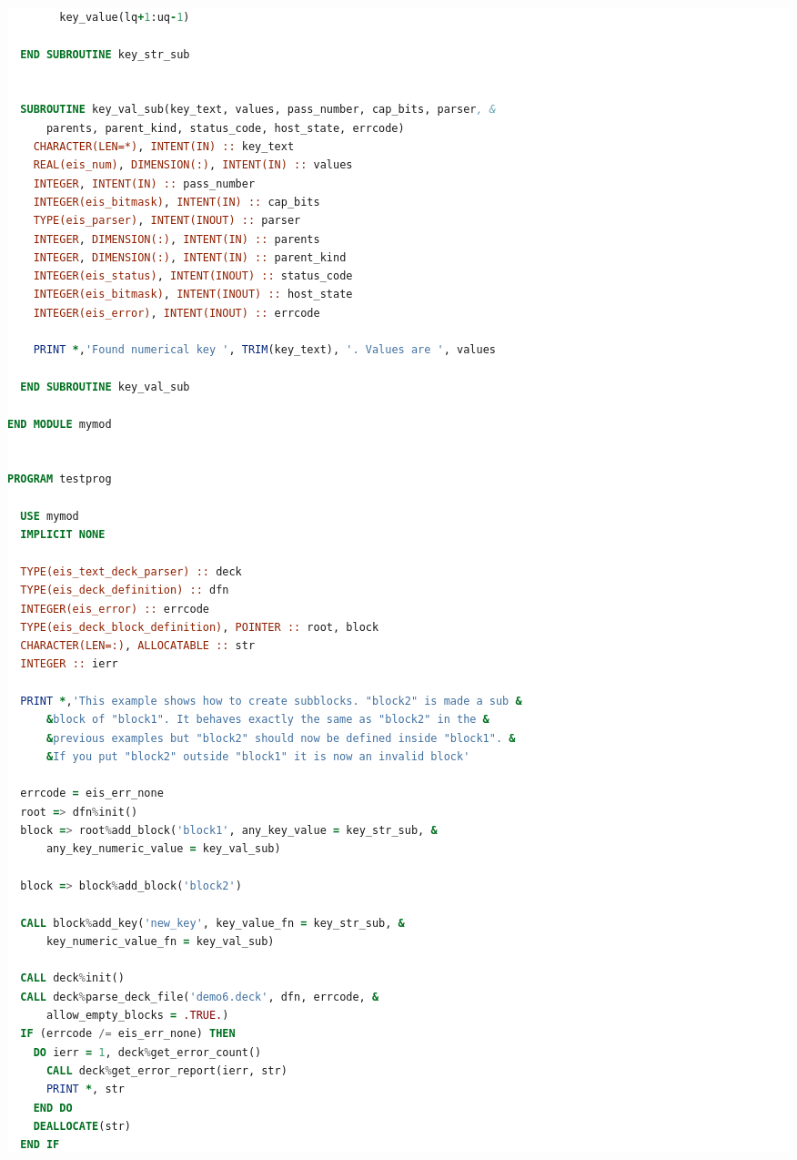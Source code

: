 ```fortran
        key_value(lq+1:uq-1)

  END SUBROUTINE key_str_sub


  SUBROUTINE key_val_sub(key_text, values, pass_number, cap_bits, parser, &
      parents, parent_kind, status_code, host_state, errcode)
    CHARACTER(LEN=*), INTENT(IN) :: key_text
    REAL(eis_num), DIMENSION(:), INTENT(IN) :: values
    INTEGER, INTENT(IN) :: pass_number
    INTEGER(eis_bitmask), INTENT(IN) :: cap_bits
    TYPE(eis_parser), INTENT(INOUT) :: parser
    INTEGER, DIMENSION(:), INTENT(IN) :: parents
    INTEGER, DIMENSION(:), INTENT(IN) :: parent_kind
    INTEGER(eis_status), INTENT(INOUT) :: status_code
    INTEGER(eis_bitmask), INTENT(INOUT) :: host_state
    INTEGER(eis_error), INTENT(INOUT) :: errcode

    PRINT *,'Found numerical key ', TRIM(key_text), '. Values are ', values

  END SUBROUTINE key_val_sub

END MODULE mymod


PROGRAM testprog

  USE mymod
  IMPLICIT NONE

  TYPE(eis_text_deck_parser) :: deck
  TYPE(eis_deck_definition) :: dfn
  INTEGER(eis_error) :: errcode
  TYPE(eis_deck_block_definition), POINTER :: root, block
  CHARACTER(LEN=:), ALLOCATABLE :: str
  INTEGER :: ierr

  PRINT *,'This example shows how to create subblocks. "block2" is made a sub &
      &block of "block1". It behaves exactly the same as "block2" in the &
      &previous examples but "block2" should now be defined inside "block1". &
      &If you put "block2" outside "block1" it is now an invalid block'

  errcode = eis_err_none
  root => dfn%init()
  block => root%add_block('block1', any_key_value = key_str_sub, &
      any_key_numeric_value = key_val_sub)

  block => block%add_block('block2')

  CALL block%add_key('new_key', key_value_fn = key_str_sub, &
      key_numeric_value_fn = key_val_sub)

  CALL deck%init()
  CALL deck%parse_deck_file('demo6.deck', dfn, errcode, &
      allow_empty_blocks = .TRUE.)
  IF (errcode /= eis_err_none) THEN
    DO ierr = 1, deck%get_error_count()
      CALL deck%get_error_report(ierr, str)
      PRINT *, str
    END DO
    DEALLOCATE(str)
  END IF

```